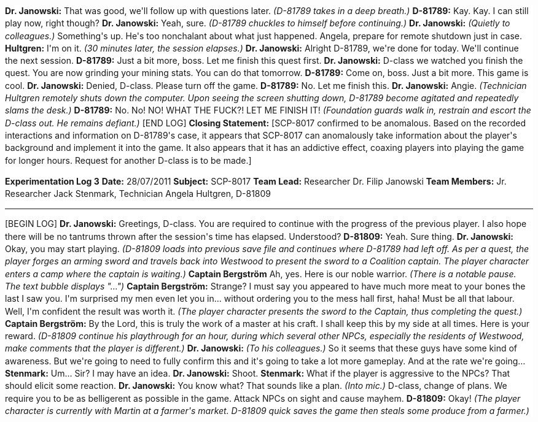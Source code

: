 **Dr. Janowski:** That was good, we'll follow up with questions later.
_(D-81789 takes in a deep breath.)_
**D-81789:** Kay. Kay. I can still play now, right though?
**Dr. Janowski:** Yeah, sure.
_(D-81789 chuckles to himself before continuing.)_
**Dr. Janowski:** _(Quietly to colleagues.)_ Something's up. He's too nonchalant about what just happened. Angela, prepare for remote shutdown just in case.
**Hultgren:** I'm on it.
_(30 minutes later, the session elapses.)_
**Dr. Janowski:** Alright D-81789, we're done for today. We'll continue the next session.
**D-81789:** Just a bit more, boss. Let me finish this quest first.
**Dr. Janowski:** D-class we watched you finish the quest. You are now grinding your mining stats. You can do that tomorrow.
**D-81789:** Come on, boss. Just a bit more. This game is cool.
**Dr. Janowski:** Denied, D-class. Please turn off the game.
**D-81789:** No. Let me finish this.
**Dr. Janowski:** Angie.
_(Technician Hultgren remotely shuts down the computer. Upon seeing the screen shutting down, D-81789 become agitated and repeatedly slams the desk.)_
**D-81789:** No. No! NO! WHAT THE FUCK?! LET ME FINISH IT!
_(Foundation guards walk in, restrain and escort the D-class out. He remains defiant.)_
[END LOG]
**Closing Statement:** [SCP-8017 confirmed to be anomalous. Based on the recorded interactions and information on D-81789's case, it appears that SCP-8017 can anomalously take information about the player's background and implement it into the game. It also appears that it has an addictive effect, coaxing players into playing the game for longer hours. Request for another D-class is to be made.]
  

**Experimentation Log 3**
**Date:** 28/07/2011
**Subject:** SCP-8017
**Team Lead:** Researcher Dr. Filip Janowski
**Team Members:** Jr. Researcher Jack Stenmark, Technician Angela Hultgren, D-81809
* * *
[BEGIN LOG]
**Dr. Janowski:** Greetings, D-class. You are required to continue with the progress of the previous player. I also hope there will be no tantrums thrown after the session's time has elapsed. Understood?
**D-81809:** Yeah. Sure thing.
**Dr. Janowski:** Okay, you may start playing.
_(D-81809 loads into previous save file and continues where D-81789 had left off. As per a quest, the player forges an arming sword and travels back into Westwood to present the sword to a Coalition captain. The player character enters a camp where the captain is waiting.)_
**Captain Bergström** Ah, yes. Here is our noble warrior.
_(There is a notable pause. The text bubble displays "…")_
**Captain Bergström:** Strange? I must say you appeared to have much more meat to your bones the last I saw you. I'm surprised my men even let you in… without ordering you to the mess hall first, haha! Must be all that labour. Well, I'm confident the result was worth it.
_(The player character presents the sword to the Captain, thus completing the quest.)_
**Captain Bergström:** By the Lord, this is truly the work of a master at his craft. I shall keep this by my side at all times. Here is your reward.
_(D-81809 continue his playthrough for an hour, during which several other NPCs, especially the residents of Westwood, make comments that the player is different.)_
**Dr. Janowski:** _(To his colleagues.)_ So it seems that these guys have some kind of awareness. But we're going to need to fully confirm this and it's going to take a lot more gameplay. And at the rate we're going…
**Stenmark:** Um… Sir? I may have an idea.
**Dr. Janowski:** Shoot.
**Stenmark:** What if the player is aggressive to the NPCs? That should elicit some reaction.
**Dr. Janowski:** You know what? That sounds like a plan. _(Into mic.)_ D-class, change of plans. We require you to be as belligerent as possible in the game. Attack NPCs on sight and cause mayhem.
**D-81809:** Okay!
_(The player character is currently with Martin at a farmer's market. D-81809 quick saves the game then steals some produce from a farmer.)_